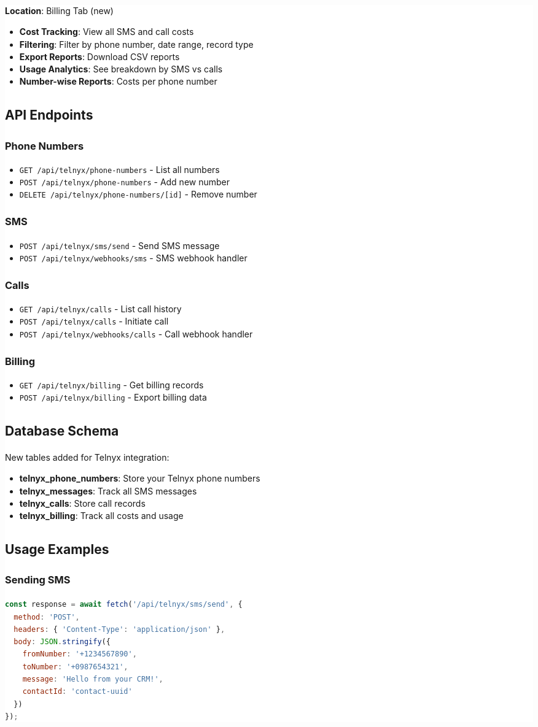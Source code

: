 **Location**: Billing Tab (new)

- **Cost Tracking**: View all SMS and call costs
- **Filtering**: Filter by phone number, date range, record type
- **Export Reports**: Download CSV reports
- **Usage Analytics**: See breakdown by SMS vs calls
- **Number-wise Reports**: Costs per phone number

## API Endpoints

### Phone Numbers
- `GET /api/telnyx/phone-numbers` - List all numbers
- `POST /api/telnyx/phone-numbers` - Add new number
- `DELETE /api/telnyx/phone-numbers/[id]` - Remove number

### SMS
- `POST /api/telnyx/sms/send` - Send SMS message
- `POST /api/telnyx/webhooks/sms` - SMS webhook handler

### Calls
- `GET /api/telnyx/calls` - List call history
- `POST /api/telnyx/calls` - Initiate call
- `POST /api/telnyx/webhooks/calls` - Call webhook handler

### Billing
- `GET /api/telnyx/billing` - Get billing records
- `POST /api/telnyx/billing` - Export billing data

## Database Schema

New tables added for Telnyx integration:

- **telnyx_phone_numbers**: Store your Telnyx phone numbers
- **telnyx_messages**: Track all SMS messages
- **telnyx_calls**: Store call records
- **telnyx_billing**: Track all costs and usage

## Usage Examples

### Sending SMS
```javascript
const response = await fetch('/api/telnyx/sms/send', {
  method: 'POST',
  headers: { 'Content-Type': 'application/json' },
  body: JSON.stringify({
    fromNumber: '+1234567890',
    toNumber: '+0987654321',
    message: 'Hello from your CRM!',
    contactId: 'contact-uuid'
  })
});
```
